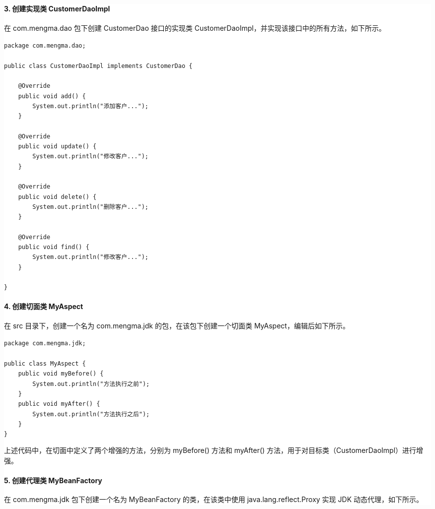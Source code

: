 #### 3. 创建实现类 CustomerDaoImpl

在 com.mengma.dao 包下创建 CustomerDao 接口的实现类 CustomerDaoImpl，并实现该接口中的所有方法，如下所示。

```
package com.mengma.dao;

public class CustomerDaoImpl implements CustomerDao {   

    @Override    
    public void add() {        
    	System.out.println("添加客户...");    
    }

    @Override    
    public void update() {        
        System.out.println("修改客户...");    
    }    

    @Override    
    public void delete() {        
        System.out.println("删除客户...");    
    }    

    @Override    
    public void find() {        
        System.out.println("修改客户...");    
    }

}
```

#### 4. 创建切面类 MyAspect

在 src 目录下，创建一个名为 com.mengma.jdk 的包，在该包下创建一个切面类 MyAspect，编辑后如下所示。

```
package com.mengma.jdk;

public class MyAspect {    
    public void myBefore() {        
        System.out.println("方法执行之前");    
    }   
    public void myAfter() {        
        System.out.println("方法执行之后");    
    }
}
```

上述代码中，在切面中定义了两个增强的方法，分别为 myBefore() 方法和 myAfter() 方法，用于对目标类（CustomerDaoImpl）进行增强。

#### 5. 创建代理类 MyBeanFactory

在 com.mengma.jdk 包下创建一个名为 MyBeanFactory 的类，在该类中使用 java.lang.reflect.Proxy 实现 JDK 动态代理，如下所示。
